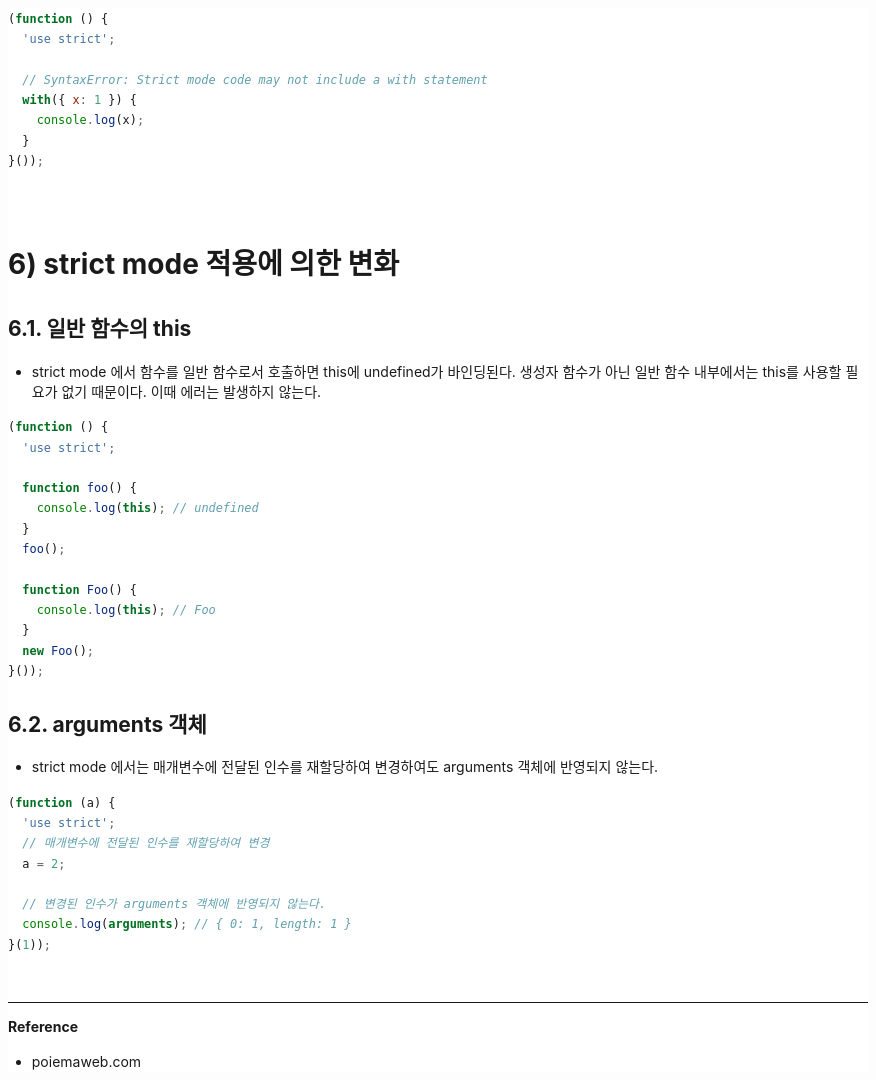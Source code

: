 ```js
(function () {
  'use strict';

  // SyntaxError: Strict mode code may not include a with statement
  with({ x: 1 }) {
    console.log(x);
  }
}());
```
<br>

# 6) strict mode 적용에 의한 변화

## 6.1. 일반 함수의 this
- strict mode 에서 함수를 일반 함수로서 호출하면 this에 undefined가 바인딩된다. 
생성자 함수가 아닌 일반 함수 내부에서는 this를 사용할 필요가 없기 때문이다. 이때 에러는 발생하지 않는다.

```js
(function () {
  'use strict';

  function foo() {
    console.log(this); // undefined
  }
  foo();

  function Foo() {
    console.log(this); // Foo
  }
  new Foo();
}());
```
## 6.2. arguments 객체
- strict mode 에서는 매개변수에 전달된 인수를 재할당하여 변경하여도 arguments 객체에 반영되지 않는다.

```js
(function (a) {
  'use strict';
  // 매개변수에 전달된 인수를 재할당하여 변경
  a = 2;

  // 변경된 인수가 arguments 객체에 반영되지 않는다.
  console.log(arguments); // { 0: 1, length: 1 }
}(1));
```

<br>

----
**Reference**
- poiemaweb.com